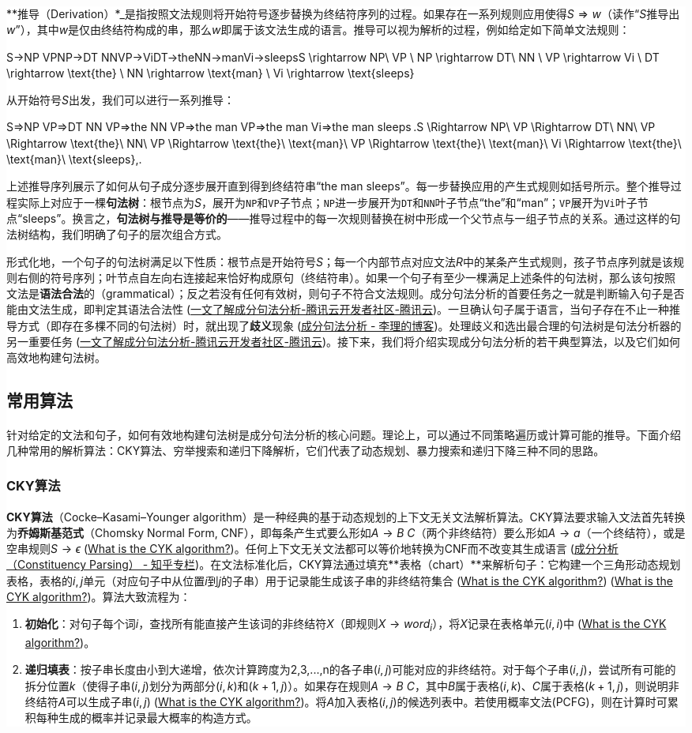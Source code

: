 **推导（Derivation）*_是指按照文法规则将开始符号逐步替换为终结符序列的过程。如果存在一系列规则应用使得$S \Rightarrow w$（读作“$S$推导出$w$”），其中$w$是仅由终结符构成的串，那么$w$即属于该文法生成的语言。推导可以视为解析的过程，例如给定如下简单文法规则：

S→NP VPNP→DT NNVP→ViDT→theNN→manVi→sleepsS \rightarrow NP\ VP \\ NP \rightarrow DT\ NN \\ VP \rightarrow Vi \\ DT \rightarrow \text{the} \\ NN \rightarrow \text{man} \\ Vi \rightarrow \text{sleeps}

从开始符号$S$出发，我们可以进行一系列推导：

S⇒NP VP⇒DT NN VP⇒the NN VP⇒the man VP⇒the man Vi⇒the man sleeps .S \Rightarrow NP\ VP \Rightarrow DT\ NN\ VP \Rightarrow \text{the}\ NN\ VP \Rightarrow \text{the}\ \text{man}\ VP \Rightarrow \text{the}\ \text{man}\ Vi \Rightarrow \text{the}\ \text{man}\ \text{sleeps}\,.

上述推导序列展示了如何从句子成分逐步展开直到得到终结符串“the man sleeps”。每一步替换应用的产生式规则如括号所示。整个推导过程实际上对应于一棵**句法树**：根节点为$S$，展开为`NP`和`VP`子节点；`NP`进一步展开为`DT`和`NN`叶子节点“the”和“man”；`VP`展开为`Vi`叶子节点“sleeps”。换言之，**句法树与推导是等价的**——推导过程中的每一次规则替换在树中形成一个父节点与一组子节点的关系。通过这样的句法树结构，我们明确了句子的层次组合方式。

形式化地，一个句子的句法树满足以下性质：根节点是开始符号$S$；每一个内部节点对应文法$R$中的某条产生式规则，孩子节点序列就是该规则右侧的符号序列；叶节点自左向右连接起来恰好构成原句（终结符串）。如果一个句子有至少一棵满足上述条件的句法树，那么该句按照文法是**语法合法**的（grammatical）；反之若没有任何有效树，则句子不符合文法规则。成分句法分析的首要任务之一就是判断输入句子是否能由文法生成，即判定其语法合法性 ([一文了解成分句法分析-腾讯云开发者社区-腾讯云](https://cloud.tencent.com/developer/article/1423828#:~:text=%E5%8F%A5%E6%B3%95%E7%BB%93%E6%9E%84%E5%88%86%E6%9E%90%E7%9A%84%E5%9F%BA%E6%9C%AC%E4%BB%BB%E5%8A%A1%E4%B8%BB%E8%A6%81%E6%9C%89%E4%B8%89%E4%B8%AA%EF%BC%9A))。一旦确认句子属于语言，当句子存在不止一种推导方式（即存在多棵不同的句法树）时，就出现了**歧义**现象 ([成分句法分析 - 李理的博客](http://fancyerii.github.io/books/parser/#:~:text=%E5%9B%A0%E4%B8%BA%E6%AD%A7%E4%B9%89%EF%BC%8C%E4%B8%80%E4%B8%AA%E5%AD%97%E7%AC%A6%E4%B8%B2%E5%8F%AF%E8%83%BD%E6%9C%89%E5%A4%9A%E7%A7%8D%E6%8E%A8%E5%AF%BC%E6%96%B9%E6%B3%95%EF%BC%8C%E6%88%91%E4%BB%AC%E6%8A%8A%E6%89%80%E6%9C%89%E8%83%BD%E5%A4%9F%E6%8E%A8%E5%AF%BC%E5%AD%97%E7%AC%A6%E4%B8%B2s%E7%9A%84%E6%8E%A8%E5%AF%BC%E6%96%B9%E6%B3%95%E9%9B%86%E5%90%88%E8%AE%B0%E4%B8%BA%24%5Cmathcal))。处理歧义和选出最合理的句法树是句法分析器的另一重要任务 ([一文了解成分句法分析-腾讯云开发者社区-腾讯云](https://cloud.tencent.com/developer/article/1423828#:~:text=1))。接下来，我们将介绍实现成分句法分析的若干典型算法，以及它们如何高效地构建句法树。

## 常用算法

针对给定的文法和句子，如何有效地构建句法树是成分句法分析的核心问题。理论上，可以通过不同策略遍历或计算可能的推导。下面介绍几种常用的解析算法：CKY算法、穷举搜索和递归下降解析，它们代表了动态规划、暴力搜索和递归下降三种不同的思路。

### CKY算法

**CKY算法**（Cocke–Kasami–Younger algorithm）是一种经典的基于动态规划的上下文无关文法解析算法。CKY算法要求输入文法首先转换为**乔姆斯基范式**（Chomsky Normal Form, CNF），即每条产生式要么形如$A \to B\ C$（两个非终结符）要么形如$A \to a$（一个终结符），或是空串规则$S \to \epsilon$ ([What is the CYK algorithm?](https://how.dev/answers/what-is-the-cyk-algorithm#:~:text=In%20a%20CYK%20algorithm%2C%20the,be%20in%20Chomsky%20normal%20form))。任何上下文无关文法都可以等价地转换为CNF而不改变其生成语言 ([成分分析（Constituency Parsing） - 知乎专栏](https://zhuanlan.zhihu.com/p/404821921#:~:text=%E5%AF%B9%E4%BA%8E%E4%B8%80%E4%B8%AA%E4%BB%BB%E6%84%8F%E7%BB%99%E5%AE%9A%E7%9A%84%E4%B8%8A%E4%B8%8B%E6%96%87%E6%97%A0%E5%85%B3%E6%96%87%E6%B3%95%EF%BC%8C%E9%83%BD%E5%8F%AF%E4%BB%A5%E4%BD%BF%E7%94%A8CKY%20%E7%AE%97%E6%B3%95%EF%BC%88Cocke))。在文法标准化后，CKY算法通过填充**表格（chart）**来解析句子：它构建一个三角形动态规划表格，表格的$i,j$单元（对应句子中从位置$i$到$j$的子串）用于记录能生成该子串的非终结符集合 ([What is the CYK algorithm?](https://how.dev/answers/what-is-the-cyk-algorithm#:~:text=In%20the%20CYK%20algorithm%2C)) ([What is the CYK algorithm?](https://how.dev/answers/what-is-the-cyk-algorithm#:~:text=,%E2%80%98w%E2%80%99%20or%20the%20whole%20string))。算法大致流程为：

1. **初始化**：对句子每个词$i$，查找所有能直接产生该词的非终结符$X$（即规则$X \to word_i$），将$X$记录在表格单元$(i,i)$中 ([What is the CYK algorithm?](https://how.dev/answers/what-is-the-cyk-algorithm#:~:text=,%E2%80%98w%E2%80%99%20or%20the%20whole%20string))。
    
2. **递归填表**：按子串长度由小到大递增，依次计算跨度为2,3,...,n的各子串$(i,j)$可能对应的非终结符。对于每个子串$(i,j)$，尝试所有可能的拆分位置$k$（使得子串$(i,j)$划分为两部分$(i,k)$和$(k+1,j)$）。如果存在规则$A \to B\ C$，其中$B$属于表格$(i,k)$、$C$属于表格$(k+1,j)$，则说明非终结符$A$可以生成子串$(i,j)$ ([What is the CYK algorithm?](https://how.dev/answers/what-is-the-cyk-algorithm#:~:text=where%20w%20i%20is%20part,%E2%80%98w%E2%80%99%20or%20the%20whole%20string))。将$A$加入表格$(i,j)$的候选列表中。若使用概率文法(PCFG)，则在计算时可累积每种生成的概率并记录最大概率的构造方式。
    